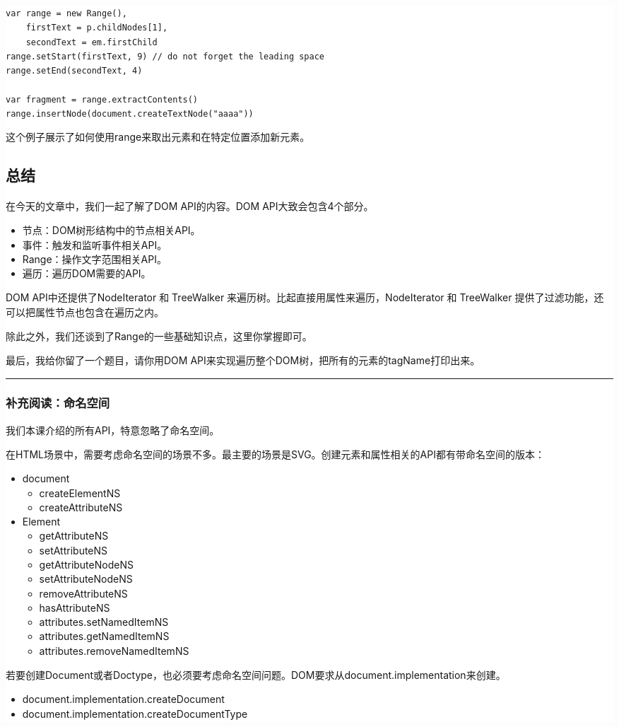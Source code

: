```
var range = new Range(),
    firstText = p.childNodes[1],
    secondText = em.firstChild
range.setStart(firstText, 9) // do not forget the leading space
range.setEnd(secondText, 4)

var fragment = range.extractContents()
range.insertNode(document.createTextNode("aaaa"))

```

这个例子展示了如何使用range来取出元素和在特定位置添加新元素。

## 总结

在今天的文章中，我们一起了解了DOM API的内容。DOM API大致会包含4个部分。

- 节点：DOM树形结构中的节点相关API。
- 事件：触发和监听事件相关API。
- Range：操作文字范围相关API。
- 遍历：遍历DOM需要的API。

DOM API中还提供了NodeIterator 和 TreeWalker 来遍历树。比起直接用属性来遍历，NodeIterator 和 TreeWalker 提供了过滤功能，还可以把属性节点也包含在遍历之内。

除此之外，我们还谈到了Range的一些基础知识点，这里你掌握即可。

最后，我给你留了一个题目，请你用DOM API来实现遍历整个DOM树，把所有的元素的tagName打印出来。

* * *

### 补充阅读：命名空间

我们本课介绍的所有API，特意忽略了命名空间。

在HTML场景中，需要考虑命名空间的场景不多。最主要的场景是SVG。创建元素和属性相关的API都有带命名空间的版本：

- document
  - createElementNS
  - createAttributeNS
- Element
  - getAttributeNS
  - setAttributeNS
  - getAttributeNodeNS
  - setAttributeNodeNS
  - removeAttributeNS
  - hasAttributeNS
  - attributes.setNamedItemNS
  - attributes.getNamedItemNS
  - attributes.removeNamedItemNS

若要创建Document或者Doctype，也必须要考虑命名空间问题。DOM要求从document.implementation来创建。

- document.implementation.createDocument
- document.implementation.createDocumentType
